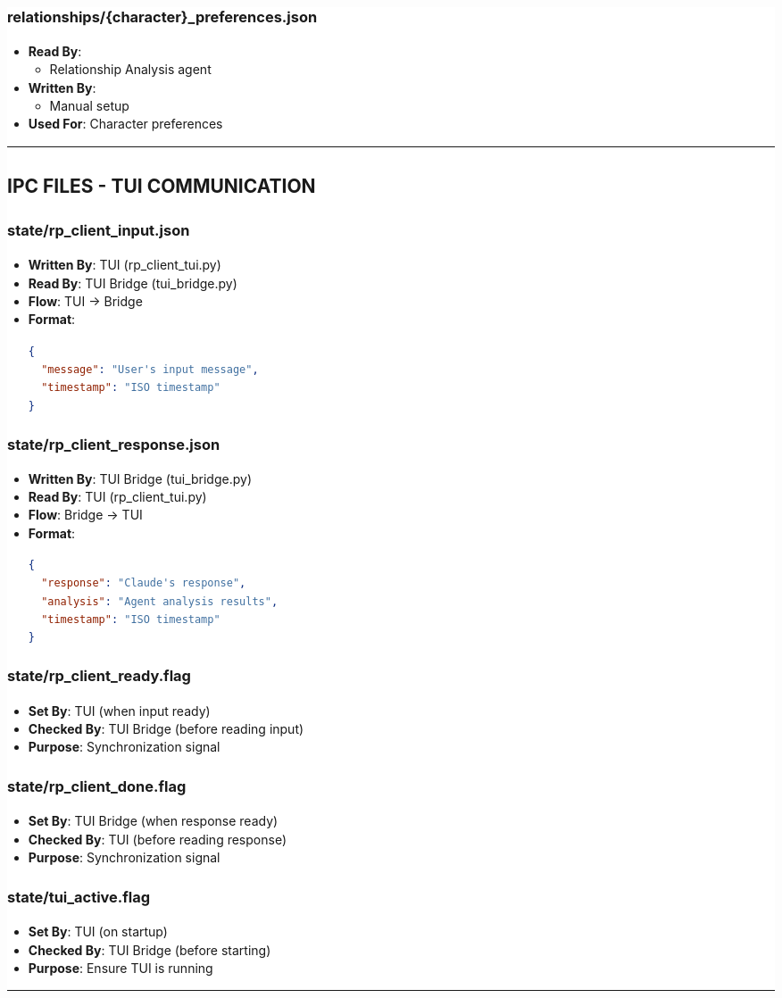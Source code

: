### relationships/{character}_preferences.json
- **Read By**:
  - Relationship Analysis agent
- **Written By**:
  - Manual setup
- **Used For**: Character preferences

---

## IPC FILES - TUI COMMUNICATION

### state/rp_client_input.json
- **Written By**: TUI (rp_client_tui.py)
- **Read By**: TUI Bridge (tui_bridge.py)
- **Flow**: TUI → Bridge
- **Format**:
  ```json
  {
    "message": "User's input message",
    "timestamp": "ISO timestamp"
  }
  ```

### state/rp_client_response.json
- **Written By**: TUI Bridge (tui_bridge.py)
- **Read By**: TUI (rp_client_tui.py)
- **Flow**: Bridge → TUI
- **Format**:
  ```json
  {
    "response": "Claude's response",
    "analysis": "Agent analysis results",
    "timestamp": "ISO timestamp"
  }
  ```

### state/rp_client_ready.flag
- **Set By**: TUI (when input ready)
- **Checked By**: TUI Bridge (before reading input)
- **Purpose**: Synchronization signal

### state/rp_client_done.flag
- **Set By**: TUI Bridge (when response ready)
- **Checked By**: TUI (before reading response)
- **Purpose**: Synchronization signal

### state/tui_active.flag
- **Set By**: TUI (on startup)
- **Checked By**: TUI Bridge (before starting)
- **Purpose**: Ensure TUI is running

---